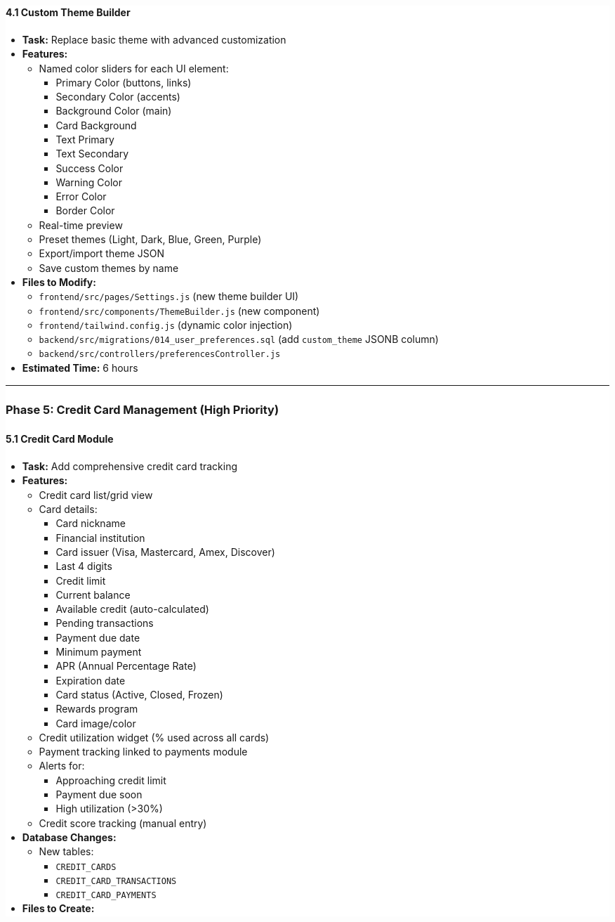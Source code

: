#### 4.1 Custom Theme Builder
- **Task:** Replace basic theme with advanced customization
- **Features:**
  - Named color sliders for each UI element:
    - Primary Color (buttons, links)
    - Secondary Color (accents)
    - Background Color (main)
    - Card Background
    - Text Primary
    - Text Secondary
    - Success Color
    - Warning Color
    - Error Color
    - Border Color
  - Real-time preview
  - Preset themes (Light, Dark, Blue, Green, Purple)
  - Export/import theme JSON
  - Save custom themes by name
- **Files to Modify:**
  - `frontend/src/pages/Settings.js` (new theme builder UI)
  - `frontend/src/components/ThemeBuilder.js` (new component)
  - `frontend/tailwind.config.js` (dynamic color injection)
  - `backend/src/migrations/014_user_preferences.sql` (add `custom_theme` JSONB column)
  - `backend/src/controllers/preferencesController.js`
- **Estimated Time:** 6 hours

---

### **Phase 5: Credit Card Management** (High Priority)

#### 5.1 Credit Card Module
- **Task:** Add comprehensive credit card tracking
- **Features:**
  - Credit card list/grid view
  - Card details:
    - Card nickname
    - Financial institution
    - Card issuer (Visa, Mastercard, Amex, Discover)
    - Last 4 digits
    - Credit limit
    - Current balance
    - Available credit (auto-calculated)
    - Pending transactions
    - Payment due date
    - Minimum payment
    - APR (Annual Percentage Rate)
    - Expiration date
    - Card status (Active, Closed, Frozen)
    - Rewards program
    - Card image/color
  - Credit utilization widget (% used across all cards)
  - Payment tracking linked to payments module
  - Alerts for:
    - Approaching credit limit
    - Payment due soon
    - High utilization (>30%)
  - Credit score tracking (manual entry)
- **Database Changes:**
  - New tables:
    - `CREDIT_CARDS`
    - `CREDIT_CARD_TRANSACTIONS`
    - `CREDIT_CARD_PAYMENTS`
- **Files to Create:**